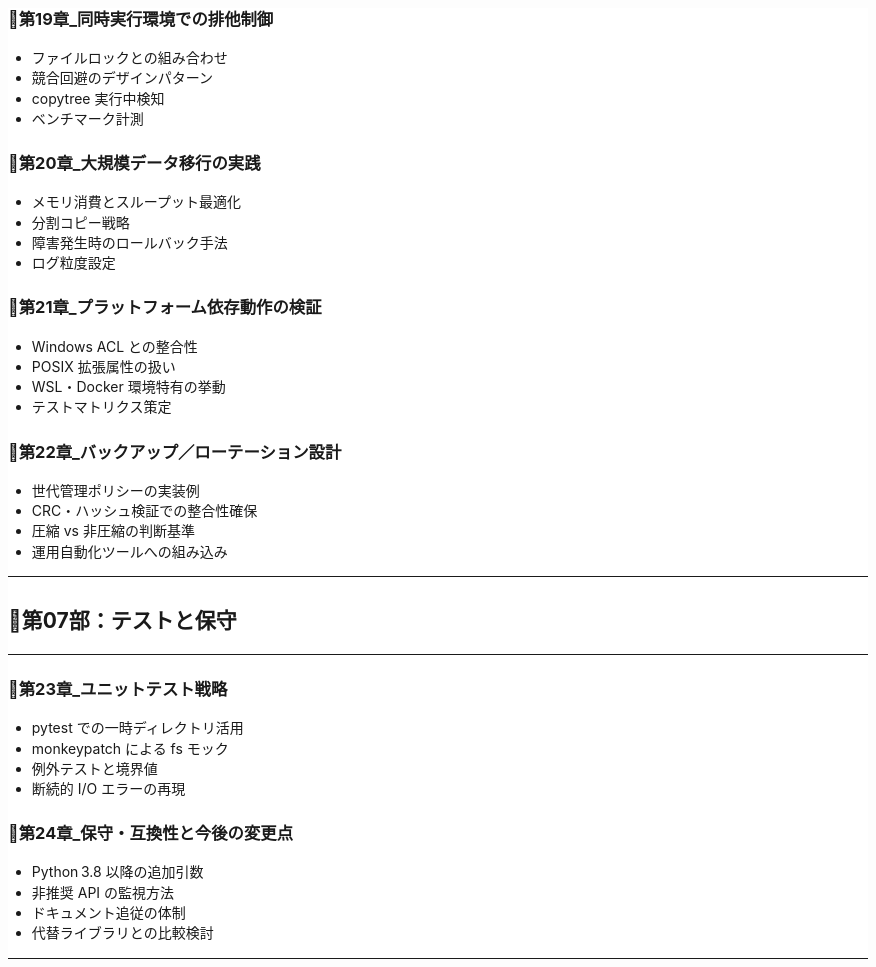 
### 📝第19章_同時実行環境での排他制御

* ファイルロックとの組み合わせ
* 競合回避のデザインパターン
* copytree 実行中検知
* ベンチマーク計測

### 📝第20章_大規模データ移行の実践

* メモリ消費とスループット最適化
* 分割コピー戦略
* 障害発生時のロールバック手法
* ログ粒度設定

### 📝第21章_プラットフォーム依存動作の検証

* Windows ACL との整合性
* POSIX 拡張属性の扱い
* WSL・Docker 環境特有の挙動
* テストマトリクス策定

### 📝第22章_バックアップ／ローテーション設計

* 世代管理ポリシーの実装例
* CRC・ハッシュ検証での整合性確保
* 圧縮 vs 非圧縮の判断基準
* 運用自動化ツールへの組み込み

---

## 📍第07部：テストと保守

---

### 📝第23章_ユニットテスト戦略

* pytest での一時ディレクトリ活用
* monkeypatch による fs モック
* 例外テストと境界値
* 断続的 I/O エラーの再現

### 📝第24章_保守・互換性と今後の変更点

* Python 3.8 以降の追加引数
* 非推奨 API の監視方法
* ドキュメント追従の体制
* 代替ライブラリとの比較検討

---
